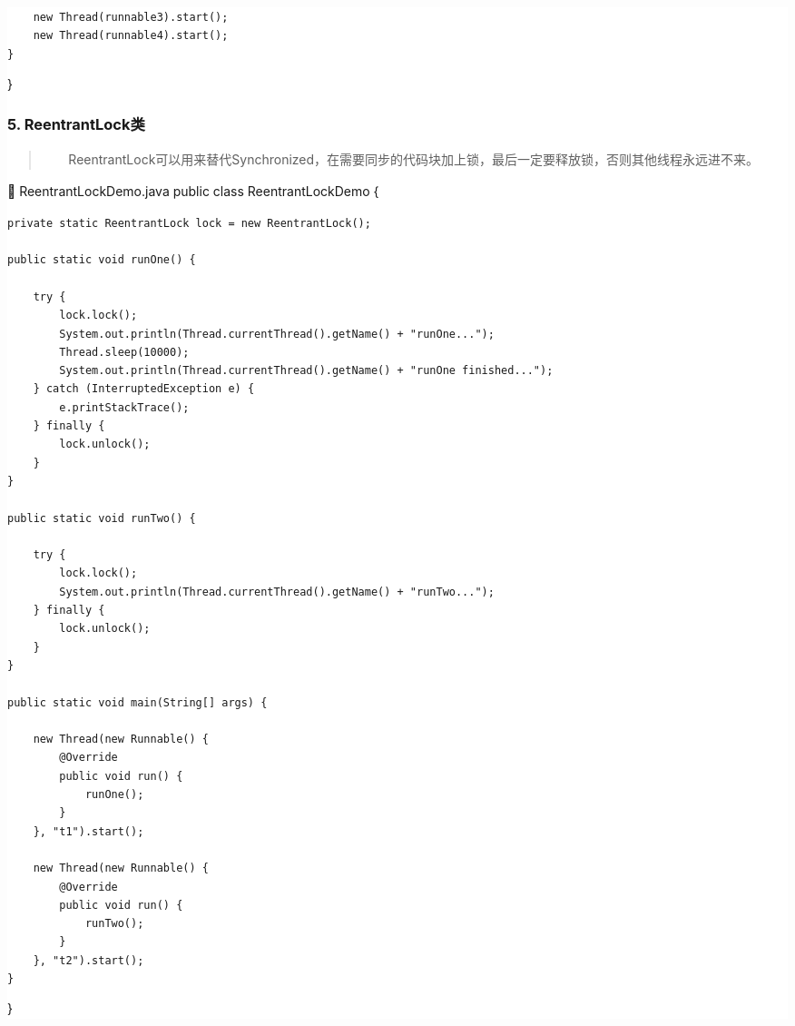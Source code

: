         new Thread(runnable3).start();
        new Thread(runnable4).start();
    }
}

### 5. ReentrantLock类

> &nbsp;&nbsp;&nbsp;&nbsp;&nbsp;&nbsp;&nbsp;ReentrantLock可以用来替代Synchronized，在需要同步的代码块加上锁，最后一定要释放锁，否则其他线程永远进不来。

	ReentrantLockDemo.java
public class ReentrantLockDemo {

    private static ReentrantLock lock = new ReentrantLock();

    public static void runOne() {

        try {
            lock.lock();
            System.out.println(Thread.currentThread().getName() + "runOne...");
            Thread.sleep(10000);
            System.out.println(Thread.currentThread().getName() + "runOne finished...");
        } catch (InterruptedException e) {
            e.printStackTrace();
        } finally {
            lock.unlock();
        }
    }

    public static void runTwo() {

        try {
            lock.lock();
            System.out.println(Thread.currentThread().getName() + "runTwo...");
        } finally {
            lock.unlock();
        }
    }

    public static void main(String[] args) {

        new Thread(new Runnable() {
            @Override
            public void run() {
                runOne();
            }
        }, "t1").start();

        new Thread(new Runnable() {
            @Override
            public void run() {
                runTwo();
            }
        }, "t2").start();
    }
}
